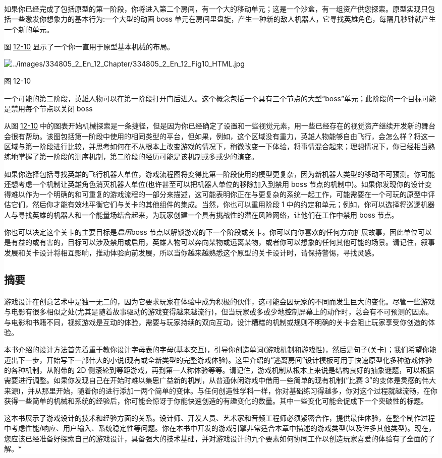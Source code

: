 如果你已经完成了包括原型的第一阶段，你将进入第二个房间，有一个大的移动单元；这是一个沙盒，有一组资产供您探索。原型实现只包括一些激发你想象力的基本行为:一个大型的动画 boss 单元在房间里盘旋，产生一种新的敌人机器人，它寻找英雄角色，每隔几秒钟就产生一个新的单元。

图 [12-10](#Fig10) 显示了一个你一直用于原型基本机械的布局。

![../images/334805_2_En_12_Chapter/334805_2_En_12_Fig10_HTML.jpg](../images/334805_2_En_12_Chapter/334805_2_En_12_Fig10_HTML.jpg)

图 12-10

一个可能的第二阶段，英雄人物可以在第一阶段打开门后进入。这个概念包括一个具有三个节点的大型“boss”单元；此阶段的一个目标可能是禁用每个节点以关闭 boss

从图 [12-10](#Fig10) 中的图表开始机械探索是一条捷径，但是因为你已经确定了设置和一些视觉元素，用一些已经存在的视觉资产继续开发新的舞台会很有帮助。该图包括第一阶段中使用的相同类型的平台，但如果，例如，这个区域没有重力，英雄人物能够自由飞行，会怎么样？将这一区域与第一阶段进行比较，并思考如何在不从根本上改变游戏的情况下，稍微改变一下体验，将事情混合起来；理想情况下，你已经相当熟练地掌握了第一阶段的测序机制，第二阶段的经历可能是该机制或多或少的演变。

如果你选择包括寻找英雄的飞行机器人单位，游戏流程图将变得比第一阶段使用的模型更复杂，因为新机器人类型的移动不可预测。你可能还想考虑一个机制让英雄角色消灭机器人单位(也许甚至可以把机器人单位的移除加入到禁用 boss 节点的机制中)。如果你发现你的设计变得难以作为一个明确的和可重复的游戏流程的一部分来描述，这可能表明你正在与更复杂的系统一起工作，可能需要在一个可玩的原型中评估它们，然后你才能有效地平衡它们与关卡的其他组件的集成。当然，你也可以重用阶段 1 中的约定和单元；例如，你可以选择将巡逻机器人与寻找英雄的机器人和一个能量场结合起来，为玩家创建一个具有挑战性的潜在风险网络，让他们在工作中禁用 boss 节点。

你也可以决定这个关卡的主要目标是*启用*boss 节点以解锁游戏的下一个阶段或关卡。你可以向你喜欢的任何方向扩展故事，因此单位可以是有益的或有害的，目标可以涉及禁用或启用，英雄人物可以奔向某物或远离某物，或者你可以想象的任何其他可能的场景。请记住，叙事发展和关卡设计将相互影响，推动体验向前发展，所以当你越来越熟悉这个原型的关卡设计时，请保持警惕，寻找灵感。

## 摘要

游戏设计在创意艺术中是独一无二的，因为它要求玩家在体验中成为积极的伙伴，这可能会因玩家的不同而发生巨大的变化。尽管一些游戏与电影有很多相似之处(尤其是随着故事驱动的游戏变得越来越流行)，但当玩家或多或少地控制屏幕上的动作时，总会有不可预测的因素。与电影和书籍不同，视频游戏是互动的体验，需要与玩家持续的双向互动，设计糟糕的机制或规则不明确的关卡会阻止玩家享受你创造的体验。

本书介绍的设计方法首先着重于教你设计字母表的字母(基本交互)，引导你创造单词(游戏机制和游戏性)，然后是句子(关卡)；我们希望你能迈出下一步，开始写下一部伟大的小说(现有或全新类型的完整游戏体验)。这里介绍的“逃离房间”设计模板可用于快速原型化多种游戏体验的各种机制，从附带的 2D 侧滚轮到等距游戏，再到第一人称体验等等。请记住，游戏机制从根本上来说是结构良好的抽象谜题，可以根据需要进行调整。如果你发现自己在开始时难以集思广益新的机制，从普通休闲游戏中借用一些简单的现有机制(“比赛 3”的变体是灵感的伟大来源)，并从那里开始，随着你的进行添加一两个简单的变体。与任何创造性学科一样，你对基础练习得越多，你对这个过程就越流畅，在你获得一些简单的机械和系统的经验后，你可能会惊讶于你能快速创造的有趣变化的数量。其中一些变化可能会促成下一个突破性的标题。

这本书展示了游戏设计的技术和经验方面的关系。设计师、开发人员、艺术家和音频工程师必须紧密合作，提供最佳体验，在整个制作过程中考虑性能/响应、用户输入、系统稳定性等问题。你在本书中开发的游戏引擎非常适合本章中描述的游戏类型(以及许多其他类型)。现在，您应该已经准备好探索自己的游戏设计，具备强大的技术基础，并对游戏设计的九个要素如何协同工作以创造玩家喜爱的体验有了全面的了解。*
